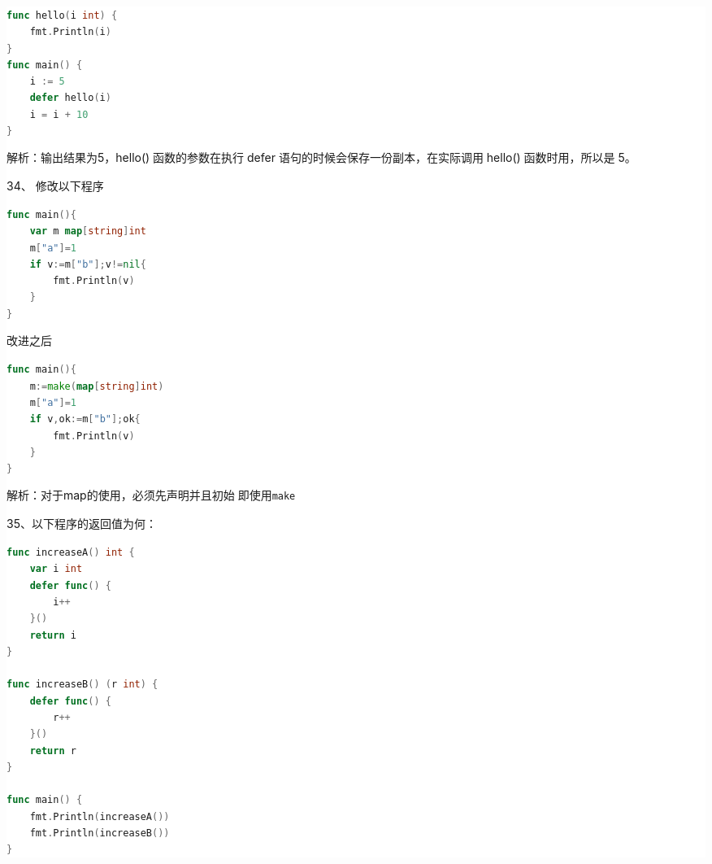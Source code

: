 ```go
func hello(i int) {  
    fmt.Println(i)
}
func main() {  
    i := 5
    defer hello(i)
    i = i + 10
}
```

解析：输出结果为5，hello() 函数的参数在执行 defer 语句的时候会保存一份副本，在实际调用 hello() 函数时用，所以是 5。

34、 修改以下程序

```go
func main(){
	var m map[string]int
	m["a"]=1
	if v:=m["b"];v!=nil{
		fmt.Println(v)
	}
}
```

改进之后

```go
func main(){
	m:=make(map[string]int)
	m["a"]=1
	if v,ok:=m["b"];ok{
		fmt.Println(v)
	}
}
```

解析：对于map的使用，必须先声明并且初始 即使用`make`

35、以下程序的返回值为何：

```go
func increaseA() int {
    var i int
    defer func() {
        i++
    }()
    return i
}

func increaseB() (r int) {
    defer func() {
        r++
    }()
    return r
}

func main() {
    fmt.Println(increaseA())
    fmt.Println(increaseB())
}
```
